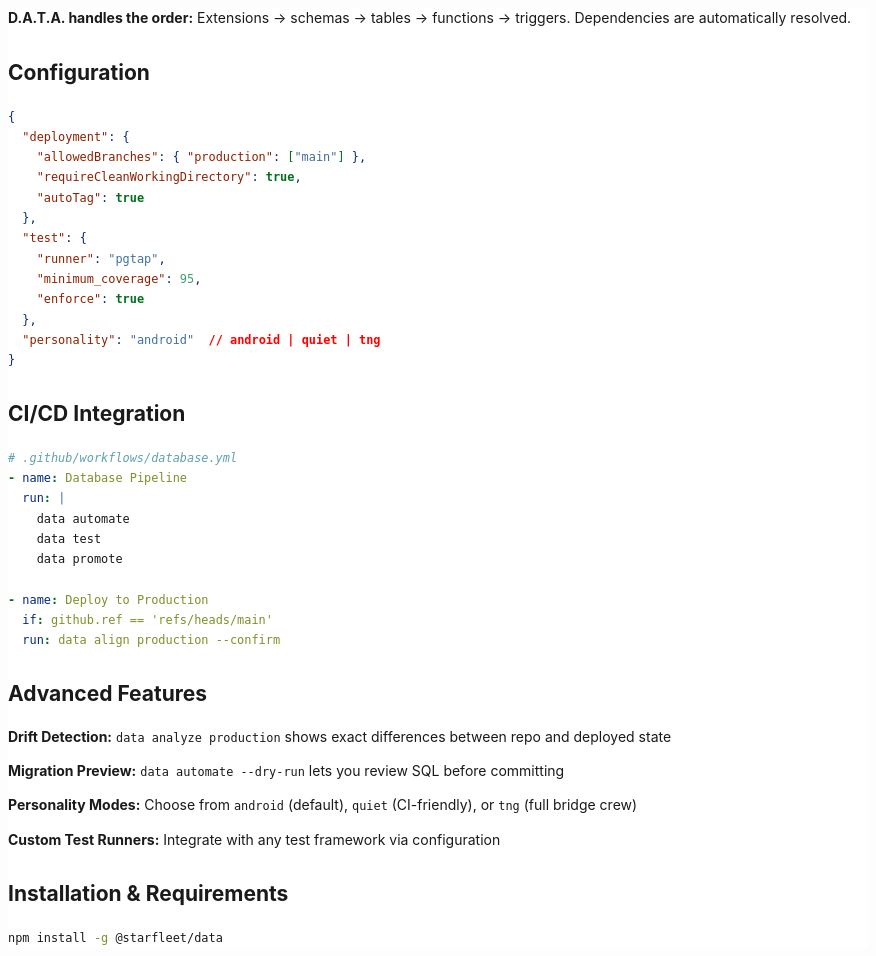 **D.A.T.A. handles the order:** Extensions → schemas → tables → functions → triggers. Dependencies are automatically resolved.

## Configuration

```json
{
  "deployment": {
    "allowedBranches": { "production": ["main"] },
    "requireCleanWorkingDirectory": true,
    "autoTag": true
  },
  "test": {
    "runner": "pgtap",
    "minimum_coverage": 95,
    "enforce": true
  },
  "personality": "android"  // android | quiet | tng
}
```

## CI/CD Integration

```yaml
# .github/workflows/database.yml
- name: Database Pipeline
  run: |
    data automate
    data test
    data promote
    
- name: Deploy to Production  
  if: github.ref == 'refs/heads/main'
  run: data align production --confirm
```

## Advanced Features

**Drift Detection:** `data analyze production` shows exact differences between repo and deployed state

**Migration Preview:** `data automate --dry-run` lets you review SQL before committing

**Personality Modes:** Choose from `android` (default), `quiet` (CI-friendly), or `tng` (full bridge crew)

**Custom Test Runners:** Integrate with any test framework via configuration

## Installation & Requirements

```bash
npm install -g @starfleet/data
```
